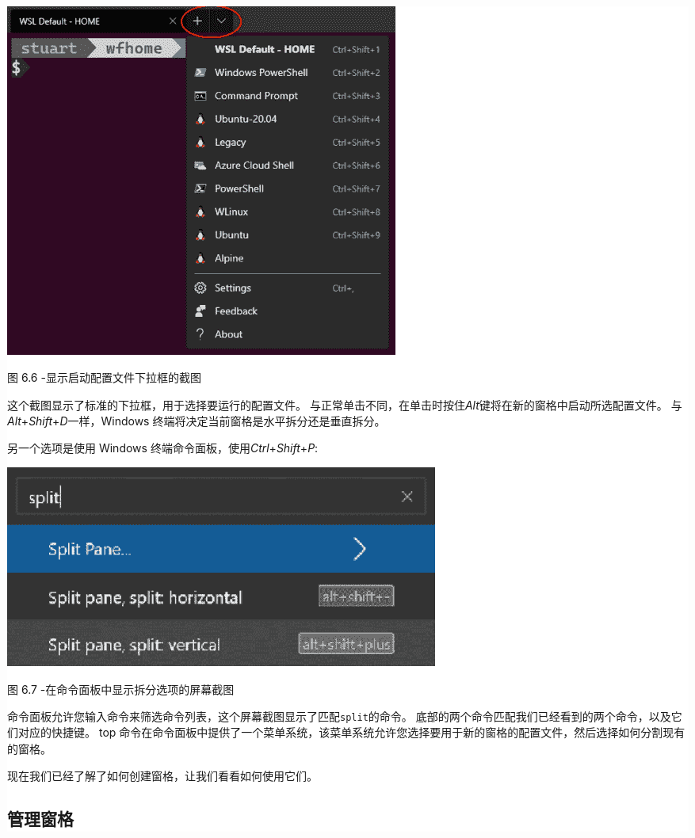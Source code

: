 ![Figure 6.6 – A screenshot showing the launch profile dropdown ](img/Figure_6.6_B16412.jpg)

图 6.6 -显示启动配置文件下拉框的截图

这个截图显示了标准的下拉框，用于选择要运行的配置文件。 与正常单击不同，在单击时按住*Alt*键将在新的窗格中启动所选配置文件。 与*Alt*+*Shift*+*D*一样，Windows 终端将决定当前窗格是水平拆分还是垂直拆分。

另一个选项是使用 Windows 终端命令面板，使用*Ctrl*+*Shift*+*P*:

![Figure 6.7 – A screenshot showing the split options in the command palette ](img/Figure_6.7_B16412.jpg)

图 6.7 -在命令面板中显示拆分选项的屏幕截图

命令面板允许您输入命令来筛选命令列表，这个屏幕截图显示了匹配`split`的命令。 底部的两个命令匹配我们已经看到的两个命令，以及它们对应的快捷键。 top 命令在命令面板中提供了一个菜单系统，该菜单系统允许您选择要用于新的窗格的配置文件，然后选择如何分割现有的窗格。

现在我们已经了解了如何创建窗格，让我们看看如何使用它们。

## 管理窗格
